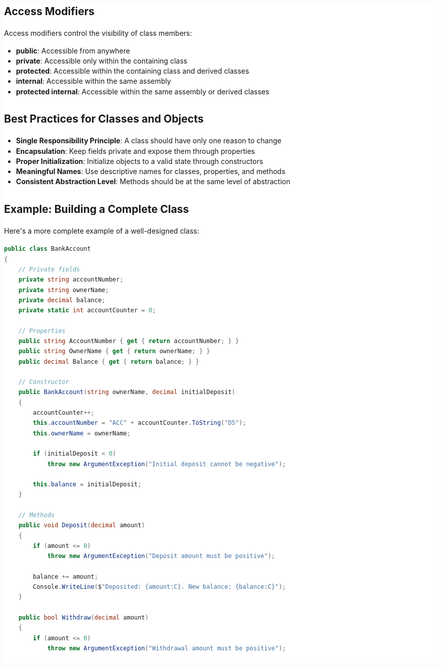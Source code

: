 ## Access Modifiers

Access modifiers control the visibility of class members:

- **public**: Accessible from anywhere
- **private**: Accessible only within the containing class
- **protected**: Accessible within the containing class and derived classes
- **internal**: Accessible within the same assembly
- **protected internal**: Accessible within the same assembly or derived classes

## Best Practices for Classes and Objects

- **Single Responsibility Principle**: A class should have only one reason to change
- **Encapsulation**: Keep fields private and expose them through properties
- **Proper Initialization**: Initialize objects to a valid state through constructors
- **Meaningful Names**: Use descriptive names for classes, properties, and methods
- **Consistent Abstraction Level**: Methods should be at the same level of abstraction

## Example: Building a Complete Class

Here's a more complete example of a well-designed class:

```csharp
public class BankAccount
{
    // Private fields
    private string accountNumber;
    private string ownerName;
    private decimal balance;
    private static int accountCounter = 0;
    
    // Properties
    public string AccountNumber { get { return accountNumber; } }
    public string OwnerName { get { return ownerName; } }
    public decimal Balance { get { return balance; } }
    
    // Constructor
    public BankAccount(string ownerName, decimal initialDeposit)
    {
        accountCounter++;
        this.accountNumber = "ACC" + accountCounter.ToString("D5");
        this.ownerName = ownerName;
        
        if (initialDeposit < 0)
            throw new ArgumentException("Initial deposit cannot be negative");
            
        this.balance = initialDeposit;
    }
    
    // Methods
    public void Deposit(decimal amount)
    {
        if (amount <= 0)
            throw new ArgumentException("Deposit amount must be positive");
            
        balance += amount;
        Console.WriteLine($"Deposited: {amount:C}. New balance: {balance:C}");
    }
    
    public bool Withdraw(decimal amount)
    {
        if (amount <= 0)
            throw new ArgumentException("Withdrawal amount must be positive");
            
```